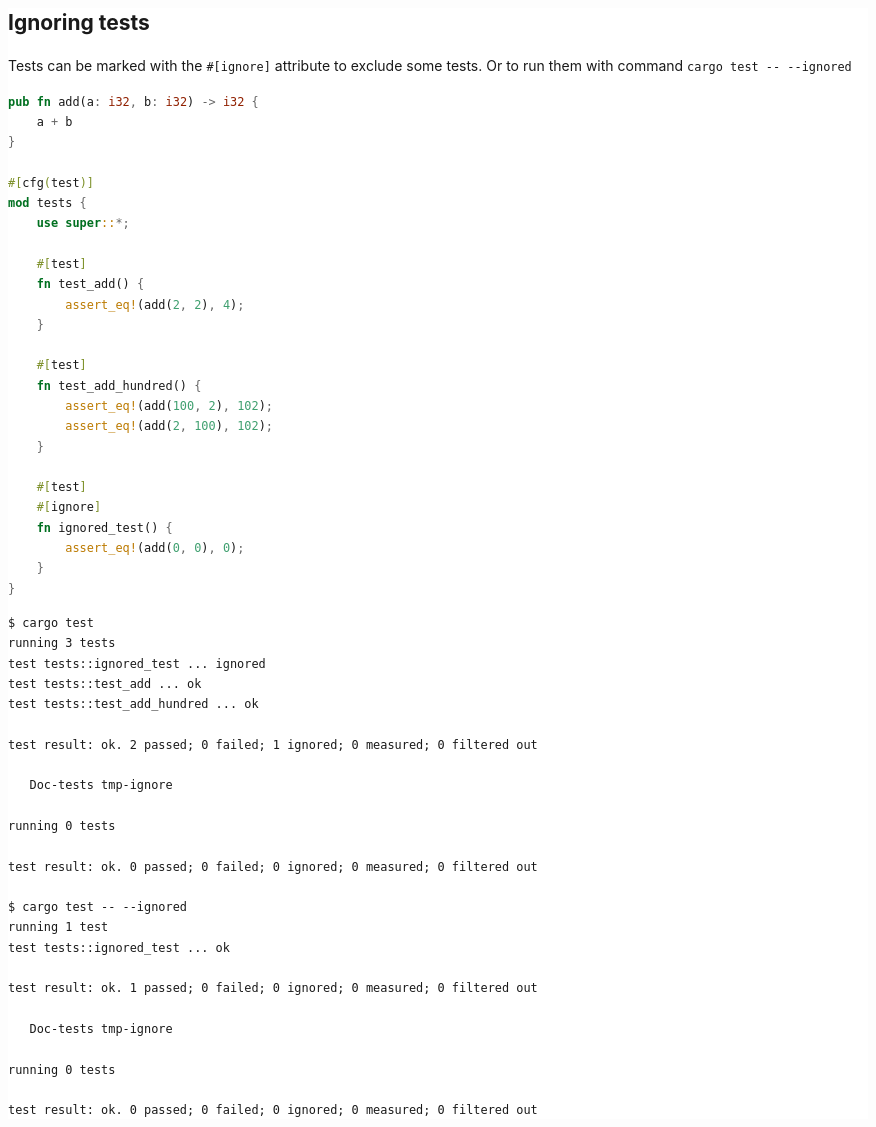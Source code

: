 ## Ignoring tests

Tests can be marked with the `#[ignore]` attribute to exclude some tests. Or to run
them with command `cargo test -- --ignored`

```rust
pub fn add(a: i32, b: i32) -> i32 {
    a + b
}

#[cfg(test)]
mod tests {
    use super::*;

    #[test]
    fn test_add() {
        assert_eq!(add(2, 2), 4);
    }

    #[test]
    fn test_add_hundred() {
        assert_eq!(add(100, 2), 102);
        assert_eq!(add(2, 100), 102);
    }

    #[test]
    #[ignore]
    fn ignored_test() {
        assert_eq!(add(0, 0), 0);
    }
}
```

```shell
$ cargo test
running 3 tests
test tests::ignored_test ... ignored
test tests::test_add ... ok
test tests::test_add_hundred ... ok

test result: ok. 2 passed; 0 failed; 1 ignored; 0 measured; 0 filtered out

   Doc-tests tmp-ignore

running 0 tests

test result: ok. 0 passed; 0 failed; 0 ignored; 0 measured; 0 filtered out

$ cargo test -- --ignored
running 1 test
test tests::ignored_test ... ok

test result: ok. 1 passed; 0 failed; 0 ignored; 0 measured; 0 filtered out

   Doc-tests tmp-ignore

running 0 tests

test result: ok. 0 passed; 0 failed; 0 ignored; 0 measured; 0 filtered out
```

[attribute]: ../attribute.md
[panic]: ../std/panic.md
[macros]: ../macros.md
[mod]: ../mod.md
[editionguide]: https://doc.rust-lang.org/edition-guide/rust-2018/error-handling-and-panics/question-mark-in-main-and-tests.html
